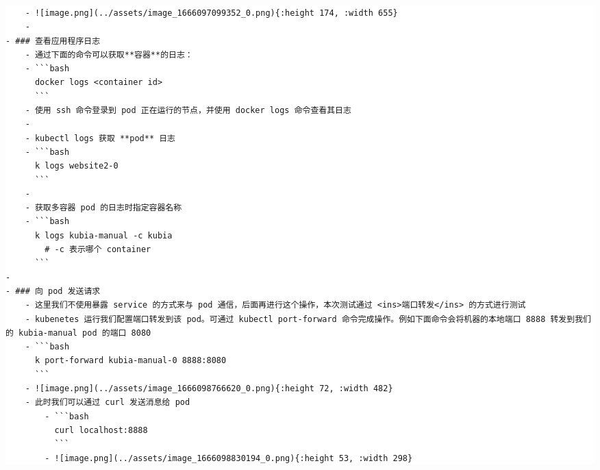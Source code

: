 		- ![image.png](../assets/image_1666097099352_0.png){:height 174, :width 655}
		-
	- ### 查看应用程序日志
		- 通过下面的命令可以获取**容器**的日志：
		- ```bash
		  docker logs <container id>
		  ```
		- 使用 ssh 命令登录到 pod 正在运行的节点，并使用 docker logs 命令查看其日志
		-
		- kubectl logs 获取 **pod** 日志
		- ```bash
		  k logs website2-0
		  ```
		-
		- 获取多容器 pod 的日志时指定容器名称
		- ```bash
		  k logs kubia-manual -c kubia
		  	# -c 表示哪个 container
		  ```
	-
	- ### 向 pod 发送请求
		- 这里我们不使用暴露 service 的方式来与 pod 通信，后面再进行这个操作，本次测试通过 <ins>端口转发</ins> 的方式进行测试
		- kubenetes 运行我们配置端口转发到该 pod。可通过 kubectl port-forward 命令完成操作。例如下面命令会将机器的本地端口 8888 转发到我们的 kubia-manual pod 的端口 8080
		- ```bash
		  k port-forward kubia-manual-0 8888:8080
		  ```
		- ![image.png](../assets/image_1666098766620_0.png){:height 72, :width 482}
		- 此时我们可以通过 curl 发送消息给 pod
			- ```bash
			  curl localhost:8888
			  ```
			- ![image.png](../assets/image_1666098830194_0.png){:height 53, :width 298}